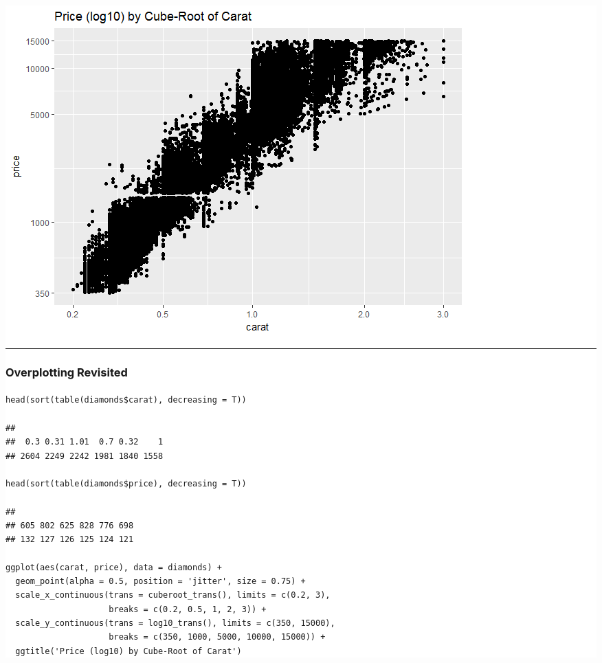 ![](lesson6_student_files/figure-markdown_strict/Use%20cuberoot_trans-1.png)

------------------------------------------------------------------------

### Overplotting Revisited

    head(sort(table(diamonds$carat), decreasing = T))

    ## 
    ##  0.3 0.31 1.01  0.7 0.32    1 
    ## 2604 2249 2242 1981 1840 1558

    head(sort(table(diamonds$price), decreasing = T))

    ## 
    ## 605 802 625 828 776 698 
    ## 132 127 126 125 124 121

    ggplot(aes(carat, price), data = diamonds) + 
      geom_point(alpha = 0.5, position = 'jitter', size = 0.75) + 
      scale_x_continuous(trans = cuberoot_trans(), limits = c(0.2, 3),
                         breaks = c(0.2, 0.5, 1, 2, 3)) + 
      scale_y_continuous(trans = log10_trans(), limits = c(350, 15000),
                         breaks = c(350, 1000, 5000, 10000, 15000)) +
      ggtitle('Price (log10) by Cube-Root of Carat')
